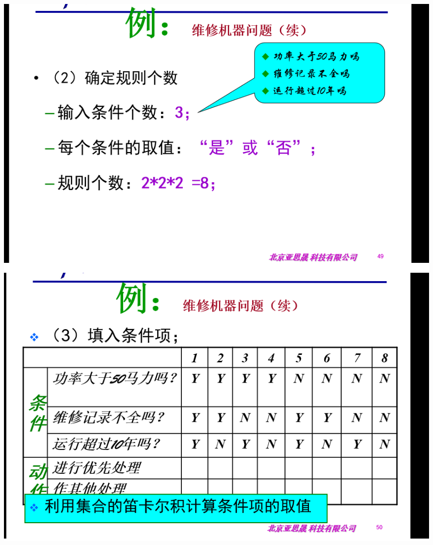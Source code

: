 ![image-20210702181436075](images/软件测试复习/image-20210702181436075.png)

![image-20210702181445539](images/软件测试复习/image-20210702181445539.png)
